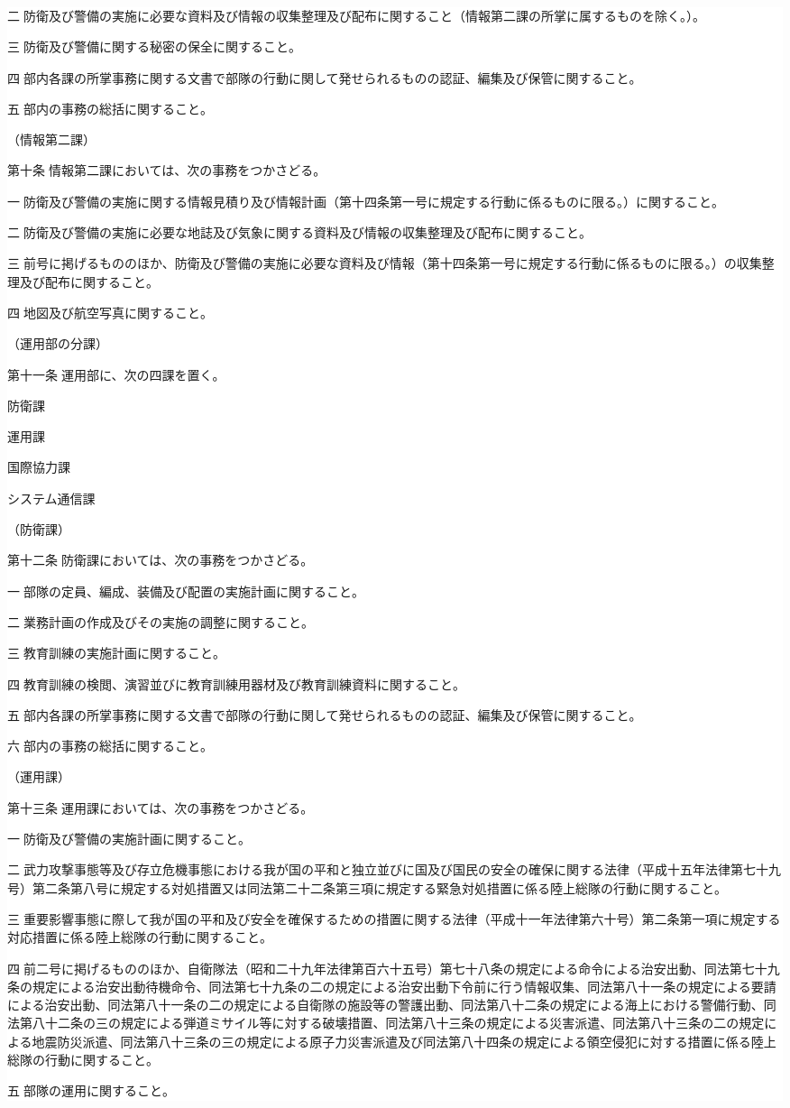 二 防衛及び警備の実施に必要な資料及び情報の収集整理及び配布に関すること（情報第二課の所掌に属するものを除く。）。

三 防衛及び警備に関する秘密の保全に関すること。

四 部内各課の所掌事務に関する文書で部隊の行動に関して発せられるものの認証、編集及び保管に関すること。

五 部内の事務の総括に関すること。

（情報第二課）

第十条 情報第二課においては、次の事務をつかさどる。

一 防衛及び警備の実施に関する情報見積り及び情報計画（第十四条第一号に規定する行動に係るものに限る。）に関すること。

二 防衛及び警備の実施に必要な地誌及び気象に関する資料及び情報の収集整理及び配布に関すること。

三 前号に掲げるもののほか、防衛及び警備の実施に必要な資料及び情報（第十四条第一号に規定する行動に係るものに限る。）の収集整理及び配布に関すること。

四 地図及び航空写真に関すること。

（運用部の分課）

第十一条 運用部に、次の四課を置く。

防衛課

運用課

国際協力課

システム通信課

（防衛課）

第十二条 防衛課においては、次の事務をつかさどる。

一 部隊の定員、編成、装備及び配置の実施計画に関すること。

二 業務計画の作成及びその実施の調整に関すること。

三 教育訓練の実施計画に関すること。

四 教育訓練の検閲、演習並びに教育訓練用器材及び教育訓練資料に関すること。

五 部内各課の所掌事務に関する文書で部隊の行動に関して発せられるものの認証、編集及び保管に関すること。

六 部内の事務の総括に関すること。

（運用課）

第十三条 運用課においては、次の事務をつかさどる。

一 防衛及び警備の実施計画に関すること。

二 武力攻撃事態等及び存立危機事態における我が国の平和と独立並びに国及び国民の安全の確保に関する法律（平成十五年法律第七十九号）第二条第八号に規定する対処措置又は同法第二十二条第三項に規定する緊急対処措置に係る陸上総隊の行動に関すること。

三 重要影響事態に際して我が国の平和及び安全を確保するための措置に関する法律（平成十一年法律第六十号）第二条第一項に規定する対応措置に係る陸上総隊の行動に関すること。

四 前二号に掲げるもののほか、自衛隊法（昭和二十九年法律第百六十五号）第七十八条の規定による命令による治安出動、同法第七十九条の規定による治安出動待機命令、同法第七十九条の二の規定による治安出動下令前に行う情報収集、同法第八十一条の規定による要請による治安出動、同法第八十一条の二の規定による自衛隊の施設等の警護出動、同法第八十二条の規定による海上における警備行動、同法第八十二条の三の規定による弾道ミサイル等に対する破壊措置、同法第八十三条の規定による災害派遣、同法第八十三条の二の規定による地震防災派遣、同法第八十三条の三の規定による原子力災害派遣及び同法第八十四条の規定による領空侵犯に対する措置に係る陸上総隊の行動に関すること。

五 部隊の運用に関すること。
